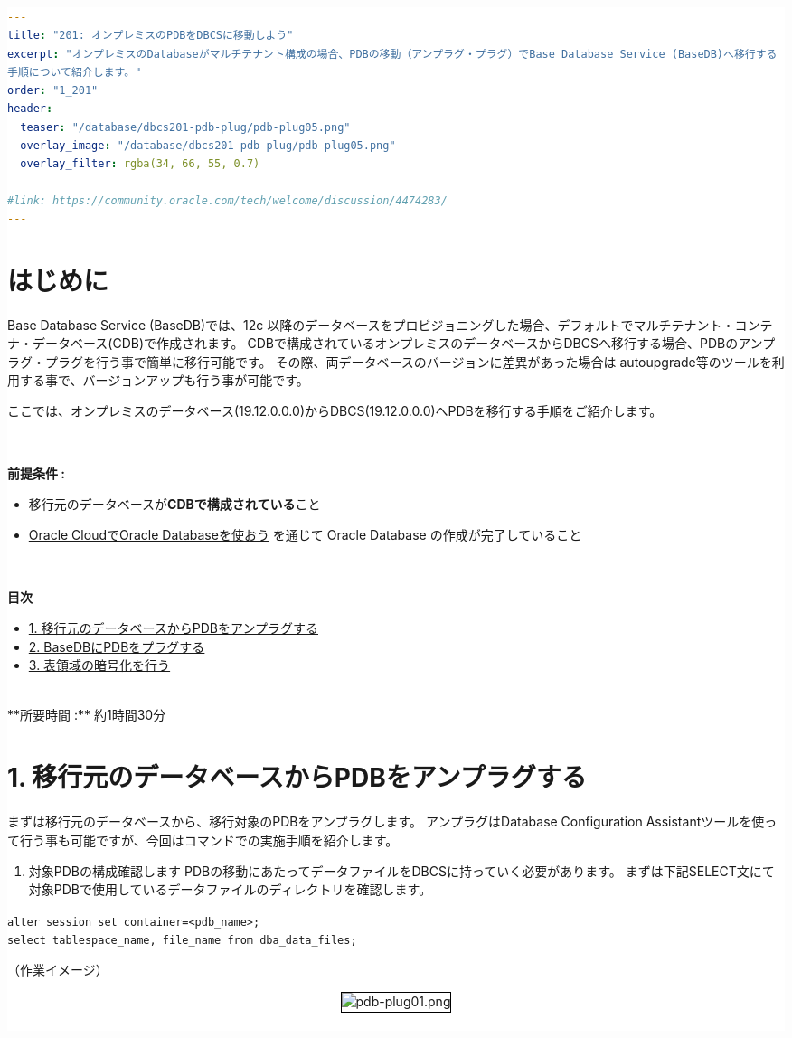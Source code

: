 ```yaml
---
title: "201: オンプレミスのPDBをDBCSに移動しよう"
excerpt: "オンプレミスのDatabaseがマルチテナント構成の場合、PDBの移動（アンプラグ・プラグ）でBase Database Service (BaseDB)へ移行する手順について紹介します。"
order: "1_201"
header:
  teaser: "/database/dbcs201-pdb-plug/pdb-plug05.png"
  overlay_image: "/database/dbcs201-pdb-plug/pdb-plug05.png"
  overlay_filter: rgba(34, 66, 55, 0.7)
  
#link: https://community.oracle.com/tech/welcome/discussion/4474283/
---
```


<a id="anchor0"></a>

# はじめに
Base Database Service (BaseDB)では、12c 以降のデータベースをプロビジョニングした場合、デフォルトでマルチテナント・コンテナ・データベース(CDB)で作成されます。
CDBで構成されているオンプレミスのデータベースからDBCSへ移行する場合、PDBのアンプラグ・プラグを行う事で簡単に移行可能です。
その際、両データベースのバージョンに差異があった場合は autoupgrade等のツールを利用する事で、バージョンアップも行う事が可能です。

ここでは、オンプレミスのデータベース(19.12.0.0.0)からDBCS(19.12.0.0.0)へPDBを移行する手順をご紹介します。

<br>

**前提条件 :**
+ 移行元のデータベースが**CDBで構成されている**こと

+ [Oracle CloudでOracle Databaseを使おう](../dbcs101-create-db) を通じて Oracle Database の作成が完了していること

<br>

**目次**

- [1. 移行元のデータベースからPDBをアンプラグする](#1-移行元のデータベースからpdbをアンプラグする)
- [2. BaseDBにPDBをプラグする](#2-BaseDBにpdbをプラグする)
- [3. 表領域の暗号化を行う](#3-表領域の暗号化を行う)

<br>
**所要時間 :** 約1時間30分
<br>

# 1. 移行元のデータベースからPDBをアンプラグする
まずは移行元のデータベースから、移行対象のPDBをアンプラグします。
アンプラグはDatabase Configuration Assistantツールを使って行う事も可能ですが、今回はコマンドでの実施手順を紹介します。

1. 対象PDBの構成確認します
PDBの移動にあたってデータファイルをDBCSに持っていく必要があります。
まずは下記SELECT文にて対象PDBで使用しているデータファイルのディレクトリを確認します。
```
alter session set container=<pdb_name>;
select tablespace_name, file_name from dba_data_files;
```
（作業イメージ）
    <div align="center">
    <img width="700" alt="pdb-plug01.png" src="pdb-plug01.png" style="border: 1px black solid;">
    </div>
    <br>
